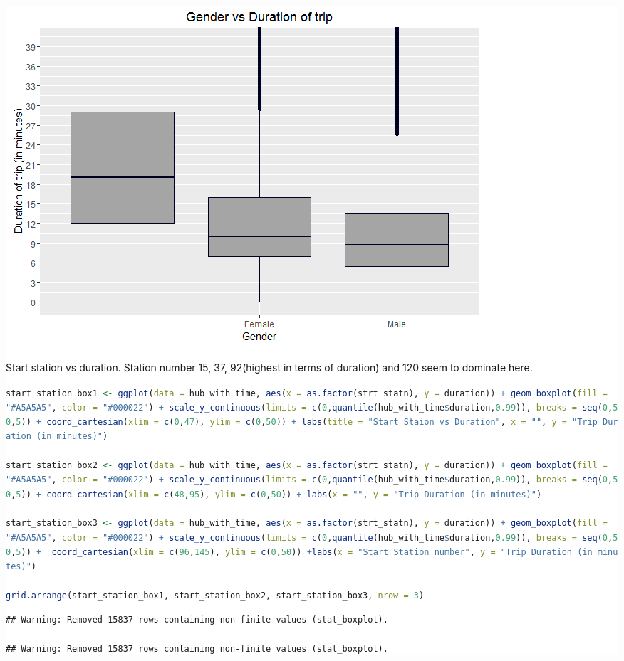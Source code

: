 ![](hubway-data_files/figure-markdown_github/unnamed-chunk-5-1.png)

Start station vs duration. Station number 15, 37, 92(highest in terms of duration) and 120 seem to dominate here.

``` r
start_station_box1 <- ggplot(data = hub_with_time, aes(x = as.factor(strt_statn), y = duration)) + geom_boxplot(fill = "#A5A5A5", color = "#000022") + scale_y_continuous(limits = c(0,quantile(hub_with_time$duration,0.99)), breaks = seq(0,50,5)) + coord_cartesian(xlim = c(0,47), ylim = c(0,50)) + labs(title = "Start Staion vs Duration", x = "", y = "Trip Duration (in minutes)")

start_station_box2 <- ggplot(data = hub_with_time, aes(x = as.factor(strt_statn), y = duration)) + geom_boxplot(fill = "#A5A5A5", color = "#000022") + scale_y_continuous(limits = c(0,quantile(hub_with_time$duration,0.99)), breaks = seq(0,50,5)) + coord_cartesian(xlim = c(48,95), ylim = c(0,50)) + labs(x = "", y = "Trip Duration (in minutes)")

start_station_box3 <- ggplot(data = hub_with_time, aes(x = as.factor(strt_statn), y = duration)) + geom_boxplot(fill = "#A5A5A5", color = "#000022") + scale_y_continuous(limits = c(0,quantile(hub_with_time$duration,0.99)), breaks = seq(0,50,5)) +  coord_cartesian(xlim = c(96,145), ylim = c(0,50)) +labs(x = "Start Station number", y = "Trip Duration (in minutes)")

grid.arrange(start_station_box1, start_station_box2, start_station_box3, nrow = 3)
```

    ## Warning: Removed 15837 rows containing non-finite values (stat_boxplot).

    ## Warning: Removed 15837 rows containing non-finite values (stat_boxplot).
